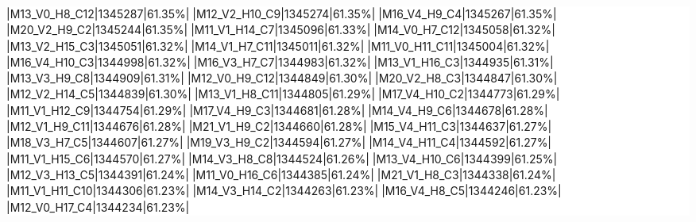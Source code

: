 |M13_V0_H8_C12|1345287|61.35%|
|M12_V2_H10_C9|1345274|61.35%|
|M16_V4_H9_C4|1345267|61.35%|
|M20_V2_H9_C2|1345244|61.35%|
|M11_V1_H14_C7|1345096|61.33%|
|M14_V0_H7_C12|1345058|61.32%|
|M13_V2_H15_C3|1345051|61.32%|
|M14_V1_H7_C11|1345011|61.32%|
|M11_V0_H11_C11|1345004|61.32%|
|M16_V4_H10_C3|1344998|61.32%|
|M16_V3_H7_C7|1344983|61.32%|
|M13_V1_H16_C3|1344935|61.31%|
|M13_V3_H9_C8|1344909|61.31%|
|M12_V0_H9_C12|1344849|61.30%|
|M20_V2_H8_C3|1344847|61.30%|
|M12_V2_H14_C5|1344839|61.30%|
|M13_V1_H8_C11|1344805|61.29%|
|M17_V4_H10_C2|1344773|61.29%|
|M11_V1_H12_C9|1344754|61.29%|
|M17_V4_H9_C3|1344681|61.28%|
|M14_V4_H9_C6|1344678|61.28%|
|M12_V1_H9_C11|1344676|61.28%|
|M21_V1_H9_C2|1344660|61.28%|
|M15_V4_H11_C3|1344637|61.27%|
|M18_V3_H7_C5|1344607|61.27%|
|M19_V3_H9_C2|1344594|61.27%|
|M14_V4_H11_C4|1344592|61.27%|
|M11_V1_H15_C6|1344570|61.27%|
|M14_V3_H8_C8|1344524|61.26%|
|M13_V4_H10_C6|1344399|61.25%|
|M12_V3_H13_C5|1344391|61.24%|
|M11_V0_H16_C6|1344385|61.24%|
|M21_V1_H8_C3|1344338|61.24%|
|M11_V1_H11_C10|1344306|61.23%|
|M14_V3_H14_C2|1344263|61.23%|
|M16_V4_H8_C5|1344246|61.23%|
|M12_V0_H17_C4|1344234|61.23%|